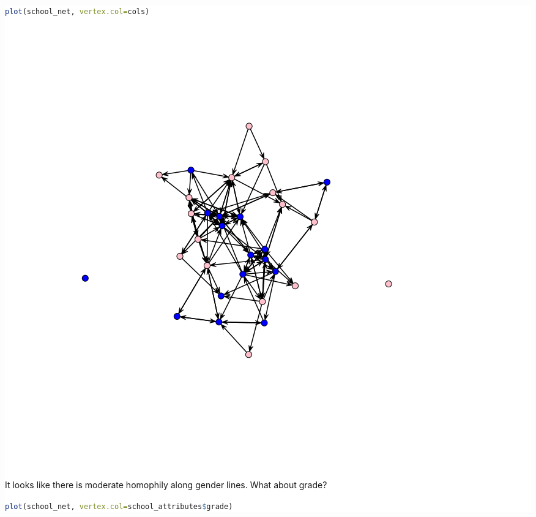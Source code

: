 ``` r
plot(school_net, vertex.col=cols) 
```

![](lab_13a_files/figure-gfm/unnamed-chunk-11-1.png)

It looks like there is moderate homophily along gender lines. What about
grade?

``` r
plot(school_net, vertex.col=school_attributes$grade) 
```
